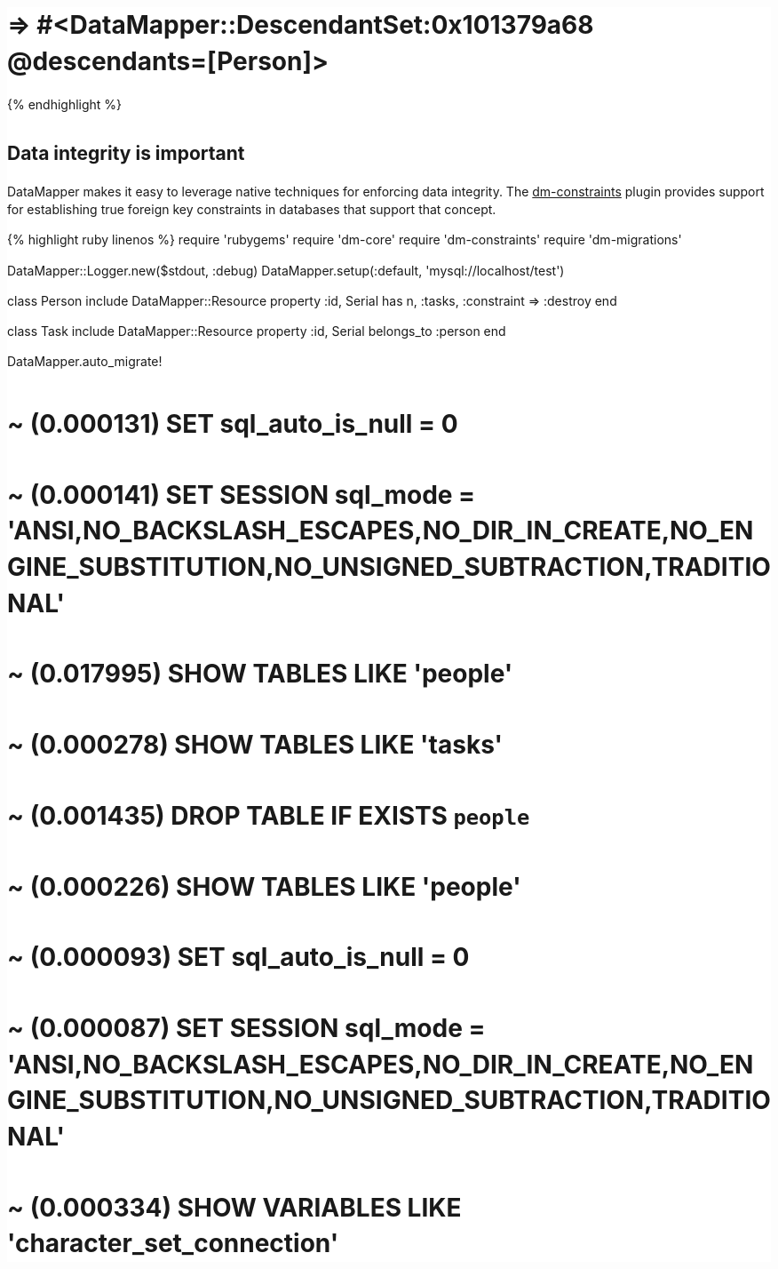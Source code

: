 # => #<DataMapper::DescendantSet:0x101379a68 @descendants=[Person]>
{% endhighlight %}

Data integrity is important
---------------------------

DataMapper makes it easy to leverage native techniques for enforcing
data integrity. The [dm-constraints](http://github.com/datamapper/dm-constraints)
plugin provides support for establishing true foreign key constraints in
databases that support that concept.

{% highlight ruby linenos %}
require 'rubygems'
require 'dm-core'
require 'dm-constraints'
require 'dm-migrations'

DataMapper::Logger.new($stdout, :debug)
DataMapper.setup(:default, 'mysql://localhost/test')

class Person
  include DataMapper::Resource
  property :id, Serial
  has n, :tasks, :constraint => :destroy
end

class Task
  include DataMapper::Resource
  property :id, Serial
  belongs_to :person
end

DataMapper.auto_migrate!

# ~ (0.000131) SET sql_auto_is_null = 0
# ~ (0.000141) SET SESSION sql_mode = 'ANSI,NO_BACKSLASH_ESCAPES,NO_DIR_IN_CREATE,NO_ENGINE_SUBSTITUTION,NO_UNSIGNED_SUBTRACTION,TRADITIONAL'
# ~ (0.017995) SHOW TABLES LIKE 'people'
# ~ (0.000278) SHOW TABLES LIKE 'tasks'
# ~ (0.001435) DROP TABLE IF EXISTS `people`
# ~ (0.000226) SHOW TABLES LIKE 'people'
# ~ (0.000093) SET sql_auto_is_null = 0
# ~ (0.000087) SET SESSION sql_mode = 'ANSI,NO_BACKSLASH_ESCAPES,NO_DIR_IN_CREATE,NO_ENGINE_SUBSTITUTION,NO_UNSIGNED_SUBTRACTION,TRADITIONAL'
# ~ (0.000334) SHOW VARIABLES LIKE 'character_set_connection'
